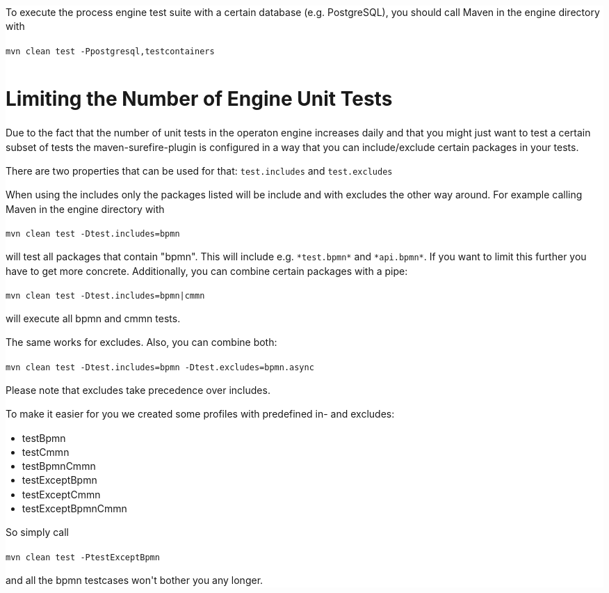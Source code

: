 To execute the process engine test suite with a certain database (e.g. PostgreSQL), you should call Maven in the 
engine directory with
```shell
mvn clean test -Ppostgresql,testcontainers
```

# Limiting the Number of Engine Unit Tests

Due to the fact that the number of unit tests in the operaton engine increases daily and that you might just want to test a certain subset of tests the maven-surefire-plugin is configured in a way that you can include/exclude certain packages in your tests.

There are two properties that can be used for that: ``test.includes`` and ``test.excludes``

When using the includes only the packages listed will be include and with excludes the other way around.
For example calling Maven in the engine directory with
```
mvn clean test -Dtest.includes=bpmn
```
will test all packages that contain "bpmn". This will include e.g. ``*test.bpmn*`` and ``*api.bpmn*``. If you want to limit this further you have to get more concrete. Additionally, you can combine certain packages with a pipe:
```
mvn clean test -Dtest.includes=bpmn|cmmn
```
will execute all bpmn and cmmn tests.

The same works for excludes. Also, you can combine both:
```
mvn clean test -Dtest.includes=bpmn -Dtest.excludes=bpmn.async
```
Please note that excludes take precedence over includes.

To make it easier for you we created some profiles with predefined in- and excludes:
- testBpmn
- testCmmn
- testBpmnCmmn
- testExceptBpmn
- testExceptCmmn
- testExceptBpmnCmmn

So simply call
```
mvn clean test -PtestExceptBpmn
```
and all the bpmn testcases won't bother you any longer.
